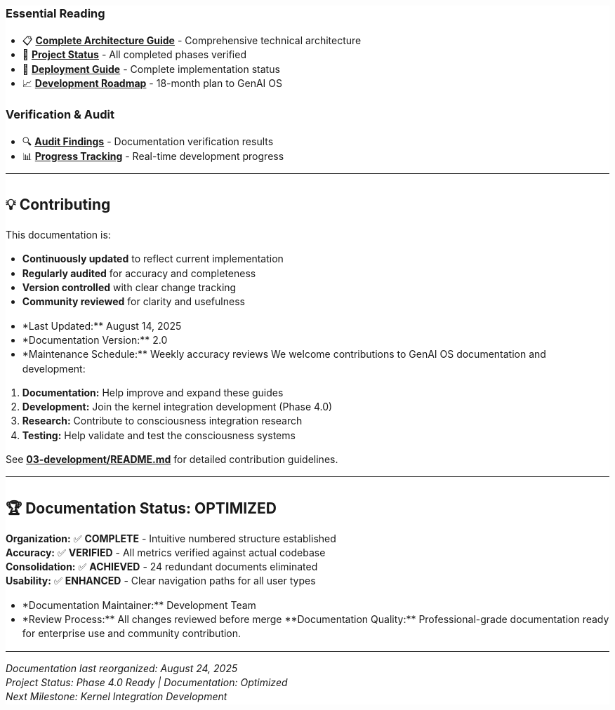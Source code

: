 ### **Essential Reading**

- 📋 **[Complete Architecture Guide](03-development/architecture.md)** - Comprehensive technical architecture
- 🎯 **[Project Status](07-project-management/phases-completed.md)** - All completed phases verified
- 🚀 **[Deployment Guide](04-deployment/README.md)** - Complete implementation status
- 📈 **[Development Roadmap](03-development/roadmap.md)** - 18-month plan to GenAI OS

### **Verification & Audit**

- 🔍 **[Audit Findings](07-project-management/audit-findings.md)** - Documentation verification results
- 📊 **[Progress Tracking](07-project-management/progress-tracking.md)** - Real-time development progress

---

## 💡 **Contributing**

This documentation is:

- **Continuously updated** to reflect current implementation
- **Regularly audited** for accuracy and completeness
- **Version controlled** with clear change tracking
- **Community reviewed** for clarity and usefulness

* \*Last Updated:\*\* August 14, 2025
* \*Documentation Version:\*\* 2.0
* \*Maintenance Schedule:\*\* Weekly accuracy reviews
  We welcome contributions to GenAI OS documentation and development:

1. **Documentation:** Help improve and expand these guides
2. **Development:** Join the kernel integration development (Phase 4.0)
3. **Research:** Contribute to consciousness integration research
4. **Testing:** Help validate and test the consciousness systems

See **[03-development/README.md](03-development/README.md)** for detailed contribution guidelines.

---

## 🏆 **Documentation Status: OPTIMIZED**

**Organization:** ✅ **COMPLETE** - Intuitive numbered structure established  
**Accuracy:** ✅ **VERIFIED** - All metrics verified against actual codebase  
**Consolidation:** ✅ **ACHIEVED** - 24 redundant documents eliminated  
**Usability:** ✅ **ENHANCED** - Clear navigation paths for all user types

- \*Documentation Maintainer:\*\* Development Team
- \*Review Process:** All changes reviewed before merge
  **Documentation Quality:\*\* Professional-grade documentation ready for enterprise use and community contribution.

---

_Documentation last reorganized: August 24, 2025_  
_Project Status: Phase 4.0 Ready | Documentation: Optimized_  
_Next Milestone: Kernel Integration Development_
